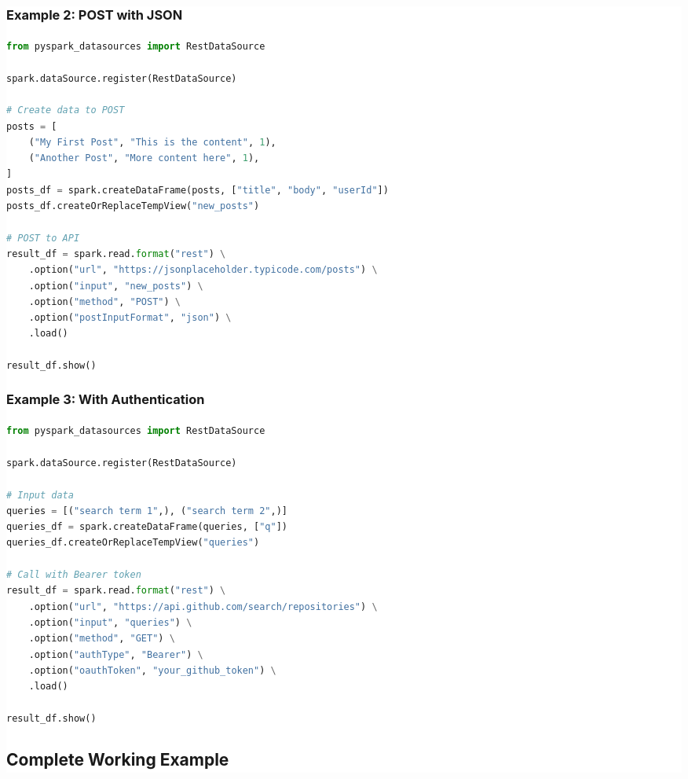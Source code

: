 ### Example 2: POST with JSON

```python
from pyspark_datasources import RestDataSource

spark.dataSource.register(RestDataSource)

# Create data to POST
posts = [
    ("My First Post", "This is the content", 1),
    ("Another Post", "More content here", 1),
]
posts_df = spark.createDataFrame(posts, ["title", "body", "userId"])
posts_df.createOrReplaceTempView("new_posts")

# POST to API
result_df = spark.read.format("rest") \
    .option("url", "https://jsonplaceholder.typicode.com/posts") \
    .option("input", "new_posts") \
    .option("method", "POST") \
    .option("postInputFormat", "json") \
    .load()

result_df.show()
```

### Example 3: With Authentication

```python
from pyspark_datasources import RestDataSource

spark.dataSource.register(RestDataSource)

# Input data
queries = [("search term 1",), ("search term 2",)]
queries_df = spark.createDataFrame(queries, ["q"])
queries_df.createOrReplaceTempView("queries")

# Call with Bearer token
result_df = spark.read.format("rest") \
    .option("url", "https://api.github.com/search/repositories") \
    .option("input", "queries") \
    .option("method", "GET") \
    .option("authType", "Bearer") \
    .option("oauthToken", "your_github_token") \
    .load()

result_df.show()
```

## Complete Working Example
